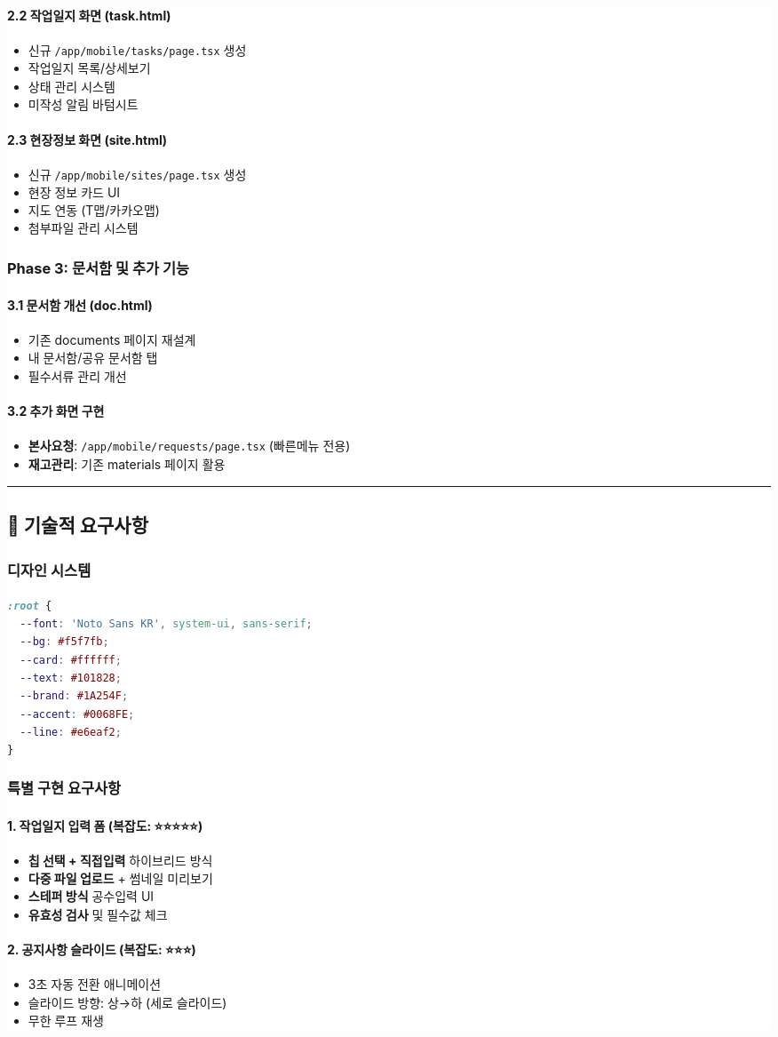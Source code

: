 #### 2.2 작업일지 화면 (task.html)  
- 신규 `/app/mobile/tasks/page.tsx` 생성
- 작업일지 목록/상세보기
- 상태 관리 시스템
- 미작성 알림 바텀시트

#### 2.3 현장정보 화면 (site.html)
- 신규 `/app/mobile/sites/page.tsx` 생성
- 현장 정보 카드 UI
- 지도 연동 (T맵/카카오맵)
- 첨부파일 관리 시스템

### Phase 3: 문서함 및 추가 기능

#### 3.1 문서함 개선 (doc.html)
- 기존 documents 페이지 재설계
- 내 문서함/공유 문서함 탭
- 필수서류 관리 개선

#### 3.2 추가 화면 구현
- **본사요청**: `/app/mobile/requests/page.tsx` (빠른메뉴 전용)
- **재고관리**: 기존 materials 페이지 활용

---

## 🎨 기술적 요구사항

### 디자인 시스템
```css
:root {
  --font: 'Noto Sans KR', system-ui, sans-serif;
  --bg: #f5f7fb;
  --card: #ffffff;
  --text: #101828;
  --brand: #1A254F;
  --accent: #0068FE;
  --line: #e6eaf2;
}
```

### 특별 구현 요구사항

#### 1. 작업일지 입력 폼 (복잡도: ⭐⭐⭐⭐⭐)
- **칩 선택 + 직접입력** 하이브리드 방식
- **다중 파일 업로드** + 썸네일 미리보기
- **스테퍼 방식** 공수입력 UI
- **유효성 검사** 및 필수값 체크

#### 2. 공지사항 슬라이드 (복잡도: ⭐⭐⭐)
- 3초 자동 전환 애니메이션
- 슬라이드 방향: 상→하 (세로 슬라이드)
- 무한 루프 재생
